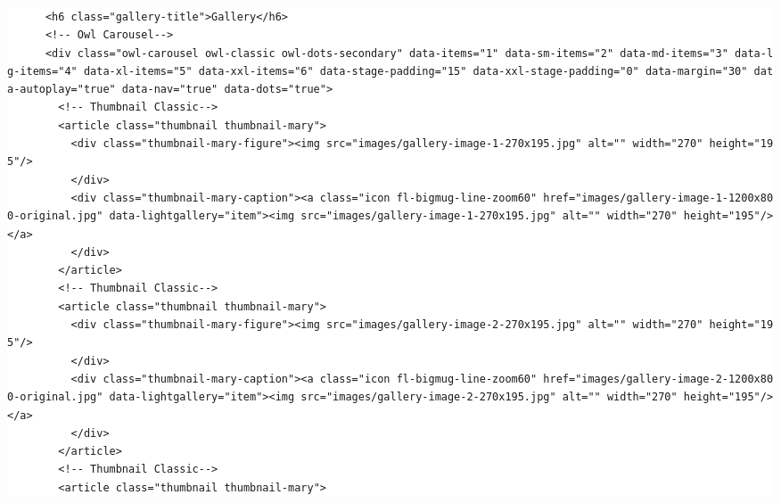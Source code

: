           <h6 class="gallery-title">Gallery</h6>
          <!-- Owl Carousel-->
          <div class="owl-carousel owl-classic owl-dots-secondary" data-items="1" data-sm-items="2" data-md-items="3" data-lg-items="4" data-xl-items="5" data-xxl-items="6" data-stage-padding="15" data-xxl-stage-padding="0" data-margin="30" data-autoplay="true" data-nav="true" data-dots="true">
            <!-- Thumbnail Classic-->
            <article class="thumbnail thumbnail-mary">
              <div class="thumbnail-mary-figure"><img src="images/gallery-image-1-270x195.jpg" alt="" width="270" height="195"/>
              </div>
              <div class="thumbnail-mary-caption"><a class="icon fl-bigmug-line-zoom60" href="images/gallery-image-1-1200x800-original.jpg" data-lightgallery="item"><img src="images/gallery-image-1-270x195.jpg" alt="" width="270" height="195"/></a>
              </div>
            </article>
            <!-- Thumbnail Classic-->
            <article class="thumbnail thumbnail-mary">
              <div class="thumbnail-mary-figure"><img src="images/gallery-image-2-270x195.jpg" alt="" width="270" height="195"/>
              </div>
              <div class="thumbnail-mary-caption"><a class="icon fl-bigmug-line-zoom60" href="images/gallery-image-2-1200x800-original.jpg" data-lightgallery="item"><img src="images/gallery-image-2-270x195.jpg" alt="" width="270" height="195"/></a>
              </div>
            </article>
            <!-- Thumbnail Classic-->
            <article class="thumbnail thumbnail-mary">
